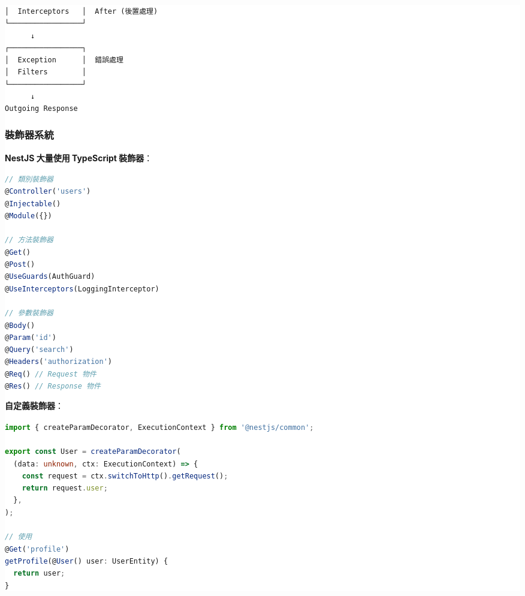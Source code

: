 ```
│  Interceptors   │  After (後置處理)
└─────────────────┘
      ↓
┌─────────────────┐
│  Exception      │  錯誤處理
│  Filters        │
└─────────────────┘
      ↓
Outgoing Response
```

### 裝飾器系統

**NestJS 大量使用 TypeScript 裝飾器**：

```typescript
// 類別裝飾器
@Controller('users')
@Injectable()
@Module({})

// 方法裝飾器
@Get()
@Post()
@UseGuards(AuthGuard)
@UseInterceptors(LoggingInterceptor)

// 參數裝飾器
@Body()
@Param('id')
@Query('search')
@Headers('authorization')
@Req() // Request 物件
@Res() // Response 物件
```

**自定義裝飾器**：
```typescript
import { createParamDecorator, ExecutionContext } from '@nestjs/common';

export const User = createParamDecorator(
  (data: unknown, ctx: ExecutionContext) => {
    const request = ctx.switchToHttp().getRequest();
    return request.user;
  },
);

// 使用
@Get('profile')
getProfile(@User() user: UserEntity) {
  return user;
}
```
